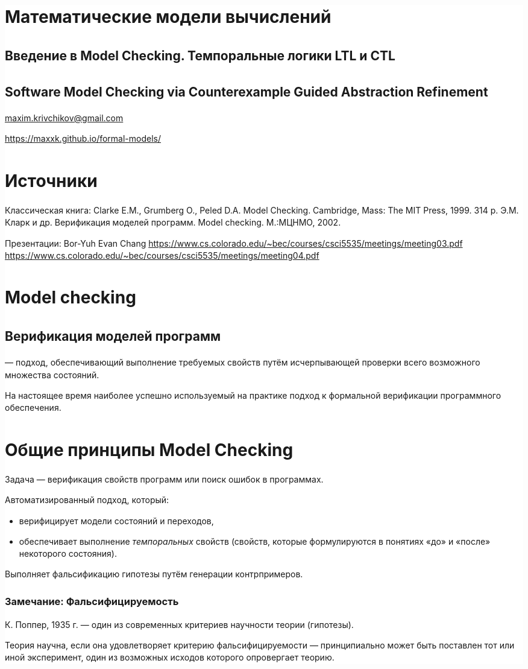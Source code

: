 # Математические модели вычислений

## Введение в Model Checking. Темпоральные логики LTL и CTL

## Software Model Checking via Counterexample Guided Abstraction Refinement

maxim.krivchikov@gmail.com

https://maxxk.github.io/formal-models/

# Источники

Классическая книга:
Clarke E.M., Grumberg O., Peled D.A. Model Checking. Cambridge, Mass: The MIT Press, 1999. 314 p.
Э.М. Кларк и др. Верификация моделей программ. Model checking. М.:МЦНМО, 2002.

Презентации:
Bor-Yuh Evan Chang
https://www.cs.colorado.edu/~bec/courses/csci5535/meetings/meeting03.pdf
https://www.cs.colorado.edu/~bec/courses/csci5535/meetings/meeting04.pdf

# Model checking
## Верификация моделей программ
— подход, обеспечивающий выполнение требуемых свойств путём исчерпывающей проверки всего возможного множества состояний.

На настоящее время наиболее успешно используемый на практике подход к формальной верификации программного обеспечения.

# Общие принципы Model Checking
Задача — верификация свойств программ или поиск ошибок в программах.

Автоматизированный подход, который:

- верифицирует модели состояний и переходов,

- обеспечивает выполнение *темпоральных* свойств (свойств, которые формулируются в понятиях «до» и «после» некоторого состояния).

Выполняет фальсификацию гипотезы путём генерации контрпримеров.

### Замечание: Фальсифицируемость

К. Поппер, 1935 г. — один из современных критериев научности теории (гипотезы).

Теория научна, если она удовлетворяет критерию фальсифицируемости — принципиально может быть поставлен тот или иной эксперимент, один из возможных исходов которого опровергает теорию.
